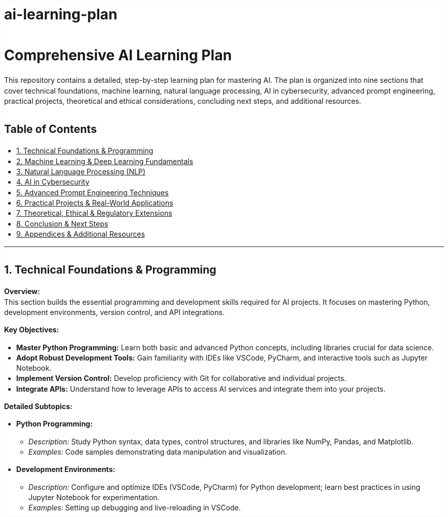 # ai-learning-plan

# Comprehensive AI Learning Plan

This repository contains a detailed, step-by-step learning plan for mastering AI. The plan is organized into nine sections that cover technical foundations, machine learning, natural language processing, AI in cybersecurity, advanced prompt engineering, practical projects, theoretical and ethical considerations, concluding next steps, and additional resources.

## Table of Contents
- [1. Technical Foundations & Programming](#1-technical-foundations--programming)
- [2. Machine Learning & Deep Learning Fundamentals](#2-machine-learning--deep-learning-fundamentals)
- [3. Natural Language Processing (NLP)](#3-natural-language-processing-nlp)
- [4. AI in Cybersecurity](#4-ai-in-cybersecurity)
- [5. Advanced Prompt Engineering Techniques](#5-advanced-prompt-engineering-techniques)
- [6. Practical Projects & Real-World Applications](#6-practical-projects--real-world-applications)
- [7. Theoretical, Ethical & Regulatory Extensions](#7-theoretical-ethical--regulatory-extensions)
- [8. Conclusion & Next Steps](#8-conclusion--next-steps)
- [9. Appendices & Additional Resources](#9-appendices--additional-resources)

---

## 1. Technical Foundations & Programming

**Overview:**  
This section builds the essential programming and development skills required for AI projects. It focuses on mastering Python, development environments, version control, and API integrations.

**Key Objectives:**  
- **Master Python Programming:** Learn both basic and advanced Python concepts, including libraries crucial for data science.  
- **Adopt Robust Development Tools:** Gain familiarity with IDEs like VSCode, PyCharm, and interactive tools such as Jupyter Notebook.  
- **Implement Version Control:** Develop proficiency with Git for collaborative and individual projects.  
- **Integrate APIs:** Understand how to leverage APIs to access AI services and integrate them into your projects.

**Detailed Subtopics:**  

- **Python Programming:**  
  - *Description:* Study Python syntax, data types, control structures, and libraries like NumPy, Pandas, and Matplotlib.  
  - *Examples:* Code samples demonstrating data manipulation and visualization.

- **Development Environments:**  
  - *Description:* Configure and optimize IDEs (VSCode, PyCharm) for Python development; learn best practices in using Jupyter Notebook for experimentation.  
  - *Examples:* Setting up debugging and live-reloading in VSCode.
